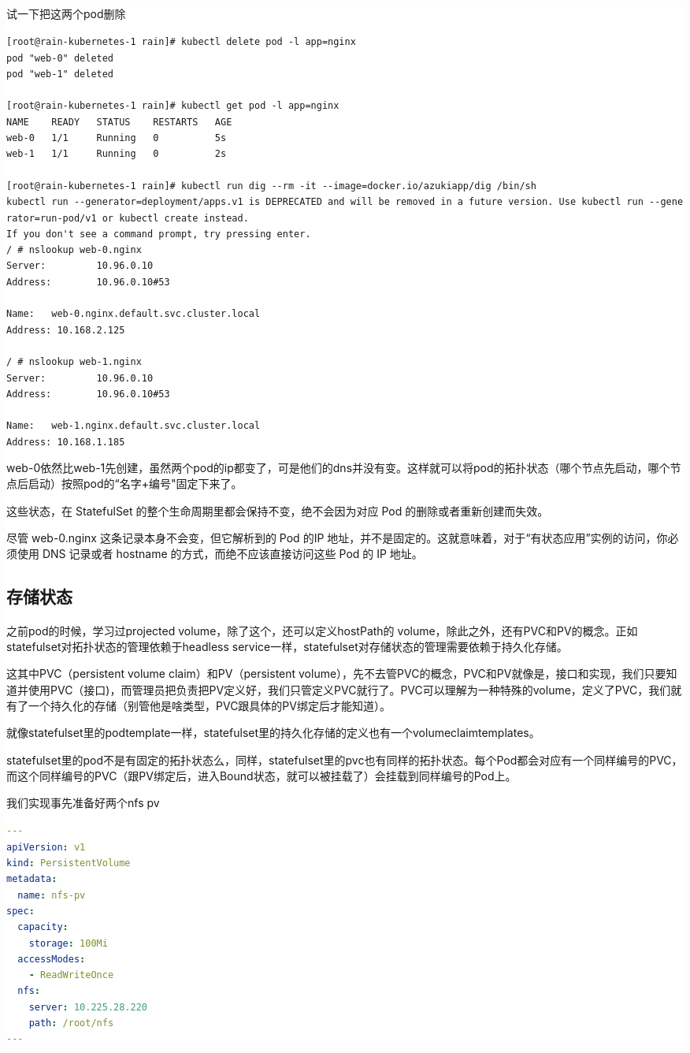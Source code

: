 试一下把这两个pod删除

```shell
[root@rain-kubernetes-1 rain]# kubectl delete pod -l app=nginx
pod "web-0" deleted
pod "web-1" deleted

[root@rain-kubernetes-1 rain]# kubectl get pod -l app=nginx
NAME    READY   STATUS    RESTARTS   AGE
web-0   1/1     Running   0          5s
web-1   1/1     Running   0          2s

[root@rain-kubernetes-1 rain]# kubectl run dig --rm -it --image=docker.io/azukiapp/dig /bin/sh
kubectl run --generator=deployment/apps.v1 is DEPRECATED and will be removed in a future version. Use kubectl run --generator=run-pod/v1 or kubectl create instead.
If you don't see a command prompt, try pressing enter.
/ # nslookup web-0.nginx
Server:         10.96.0.10
Address:        10.96.0.10#53

Name:   web-0.nginx.default.svc.cluster.local
Address: 10.168.2.125

/ # nslookup web-1.nginx
Server:         10.96.0.10
Address:        10.96.0.10#53

Name:   web-1.nginx.default.svc.cluster.local
Address: 10.168.1.185
```

web-0依然比web-1先创建，虽然两个pod的ip都变了，可是他们的dns并没有变。这样就可以将pod的拓扑状态（哪个节点先启动，哪个节点后启动）按照pod的“名字+编号"固定下来了。

这些状态，在 StatefulSet 的整个生命周期里都会保持不变，绝不会因为对应 Pod 的删除或者重新创建而失效。

尽管 web-0.nginx 这条记录本身不会变，但它解析到的 Pod 的IP 地址，并不是固定的。这就意味着，对于“有状态应用”实例的访问，你必须使用 DNS 记录或者 hostname 的方式，而绝不应该直接访问这些 Pod 的 IP 地址。

## 存储状态

之前pod的时候，学习过projected volume，除了这个，还可以定义hostPath的 volume，除此之外，还有PVC和PV的概念。正如statefulset对拓扑状态的管理依赖于headless service一样，statefulset对存储状态的管理需要依赖于持久化存储。

这其中PVC（persistent volume claim）和PV（persistent volume），先不去管PVC的概念，PVC和PV就像是，接口和实现，我们只要知道并使用PVC（接口)，而管理员把负责把PV定义好，我们只管定义PVC就行了。PVC可以理解为一种特殊的volume，定义了PVC，我们就有了一个持久化的存储（别管他是啥类型，PVC跟具体的PV绑定后才能知道）。

就像statefulset里的podtemplate一样，statefulset里的持久化存储的定义也有一个volumeclaimtemplates。

statefulset里的pod不是有固定的拓扑状态么，同样，statefulset里的pvc也有同样的拓扑状态。每个Pod都会对应有一个同样编号的PVC，而这个同样编号的PVC（跟PV绑定后，进入Bound状态，就可以被挂载了）会挂载到同样编号的Pod上。

我们实现事先准备好两个nfs pv

```yaml
---
apiVersion: v1
kind: PersistentVolume
metadata:
  name: nfs-pv
spec:
  capacity:
    storage: 100Mi
  accessModes:
    - ReadWriteOnce
  nfs:
    server: 10.225.28.220
    path: /root/nfs
---
```